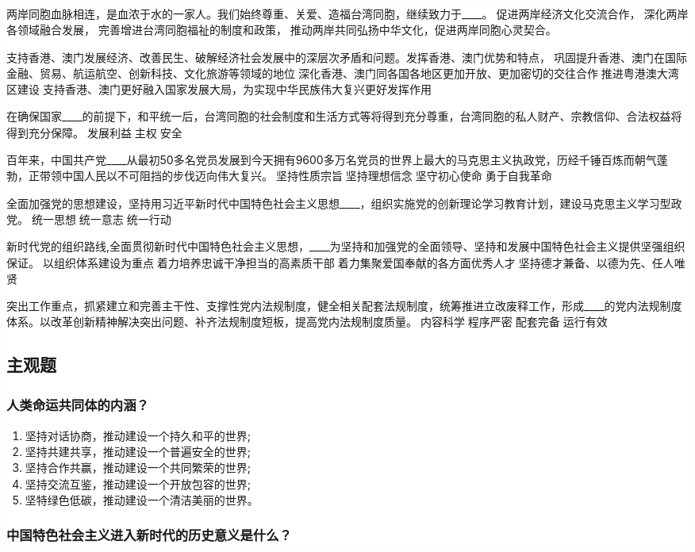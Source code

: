 两岸同胞血脉相连，是血浓于水的一家人。我们始终尊重、关爱、造福台湾同胞，继续致力于____。
促进两岸经济文化交流合作，
深化两岸各领域融合发展，
完善增进台湾同胞福祉的制度和政策，
推动两岸共同弘扬中华文化，促进两岸同胞心灵契合。

支持香港、澳门发展经济、改善民生、破解经济社会发展中的深层次矛盾和问题。发挥香港、澳门优势和特点，
巩固提升香港、澳门在国际金融、贸易、航运航空、创新科技、文化旅游等领域的地位
深化香港、澳门同各国各地区更加开放、更加密切的交往合作
推进粤港澳大湾区建设
支持香港、澳门更好融入国家发展大局，为实现中华民族伟大复兴更好发挥作用

在确保国家____的前提下，和平统一后，台湾同胞的社会制度和生活方式等将得到充分尊重，台湾同胞的私人财产、宗教信仰、合法权益将得到充分保障。
发展利益
主权
安全

百年来，中国共产党____从最初50多名党员发展到今天拥有9600多万名党员的世界上最大的马克思主义执政党，历经千锤百炼而朝气蓬勃，正带领中国人民以不可阻挡的步伐迈向伟大复兴。
坚持性质宗旨
坚持理想信念
坚守初心使命
勇于自我革命


全面加强党的思想建设，坚持用习近平新时代中国特色社会主义思想____，组织实施党的创新理论学习教育计划，建设马克思主义学习型政党。
统一思想
统一意志
统一行动

新时代党的组织路线,全面贯彻新时代中国特色社会主义思想，____为坚持和加强党的全面领导、坚持和发展中国特色社会主义提供坚强组织保证。
以组织体系建设为重点
着力培养忠诚干净担当的高素质干部
着力集聚爱国奉献的各方面优秀人才
坚持德才兼备、以德为先、任人唯贤

突出工作重点，抓紧建立和完善主干性、支撑性党内法规制度，健全相关配套法规制度，统筹推进立改废释工作，形成____的党内法规制度体系。以改革创新精神解决突出问题、补齐法规制度短板，提高党内法规制度质量。
内容科学
程序严密
配套完备
运行有效

## 主观题

### 人类命运共同体的内涵？

1. 坚持对话协商，推动建设一个持久和平的世界;
2. 坚持共建共享，推动建设一个普遍安全的世界;
3. 坚持合作共赢，推动建设一个共同繁荣的世界;
4. 坚持交流互鉴，推动建设一个开放包容的世界;
5. 坚特绿色低碳，推动建设一个清洁美丽的世界。

### 中国特色社会主义进入新时代的历史意义是什么？
